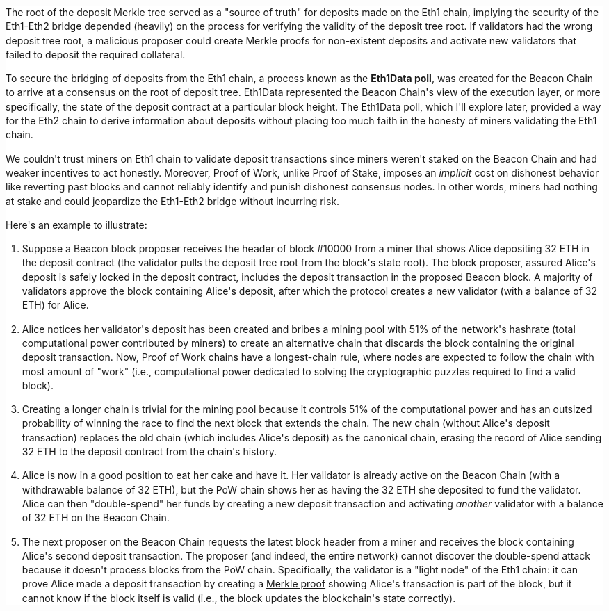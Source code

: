 The root of the deposit Merkle tree served as a "source of truth" for deposits made on the Eth1 chain, implying the security of the Eth1-Eth2 bridge depended (heavily) on the process for verifying the validity of the deposit tree root. If validators had the wrong deposit tree root, a malicious proposer could create Merkle proofs for non-existent deposits and activate new validators that failed to deposit the required collateral.

To secure the bridging of deposits from the Eth1 chain, a process known as the **Eth1Data poll**, was created for the Beacon Chain to arrive at a consensus on the root of deposit tree. [Eth1Data](https://github.com/ethereum/annotated-spec/blob/master/phase0/beacon-chain.md#eth1data) represented the Beacon Chain's view of the execution layer, or more specifically, the state of the deposit contract at a particular block height. The Eth1Data poll, which I'll explore later, provided a way for the Eth2 chain to derive information about deposits without placing too much faith in the honesty of miners validating the Eth1 chain.

We couldn't trust miners on Eth1 chain to validate deposit transactions since miners weren't staked on the Beacon Chain and had weaker incentives to act honestly. Moreover, Proof of Work, unlike Proof of Stake, imposes an _implicit_ cost on dishonest behavior like reverting past blocks and cannot reliably identify and punish dishonest consensus nodes. In other words, miners had nothing at stake and could jeopardize the Eth1-Eth2 bridge without incurring risk.

Here's an example to illustrate:

1. Suppose a Beacon block proposer receives the header of block #10000 from a miner that shows Alice depositing 32 ETH in the deposit contract (the validator pulls the deposit tree root from the block's state root). The block proposer, assured Alice's deposit is safely locked in the deposit contract, includes the deposit transaction in the proposed Beacon block. A majority of validators approve the block containing Alice's deposit, after which the protocol creates a new validator (with a balance of 32 ETH) for Alice.

2. Alice notices her validator's deposit has been created and bribes a mining pool with 51% of the network's [hashrate](https://www.coindesk.com/tech/2021/02/05/what-does-hashrate-mean-and-why-does-it-matter/) (total computational power contributed by miners) to create an alternative chain that discards the block containing the original deposit transaction. Now, Proof of Work chains have a longest-chain rule, where nodes are expected to follow the chain with most amount of "work" (i.e., computational power dedicated to solving the cryptographic puzzles required to find a valid block).

3. Creating a longer chain is trivial for the mining pool because it controls 51% of the computational power and has an outsized probability of winning the race to find the next block that extends the chain. The new chain (without Alice's deposit transaction) replaces the old chain (which includes Alice's deposit) as the canonical chain, erasing the record of Alice sending 32 ETH to the deposit contract from the chain's history.

4. Alice is now in a good position to eat her cake and have it. Her validator is already active on the Beacon Chain (with a withdrawable balance of 32 ETH), but the PoW chain shows her as having the 32 ETH she deposited to fund the validator. Alice can then "double-spend" her funds by creating a new deposit transaction and activating _another_ validator with a balance of 32 ETH on the Beacon Chain.

5. The next proposer on the Beacon Chain requests the latest block header from a miner and receives the block containing Alice's second deposit transaction. The proposer (and indeed, the entire network) cannot discover the double-spend attack because it doesn't process blocks from the PoW chain. Specifically, the validator is a "light node" of the Eth1 chain: it can prove Alice made a deposit transaction by creating a [Merkle proof](https://ethereum2077.substack.com/i/139794043/a-gentle-introduction-to-vector-commitments-and-witnesses-in-merkle-trees) showing Alice's transaction is part of the block, but it cannot know if the block itself is valid (i.e., the block updates the blockchain's state correctly).
